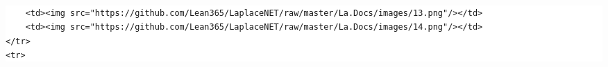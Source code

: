         <td><img src="https://github.com/Lean365/LaplaceNET/raw/master/La.Docs/images/13.png"/></td>
        <td><img src="https://github.com/Lean365/LaplaceNET/raw/master/La.Docs/images/14.png"/></td>
    </tr>
	<tr>